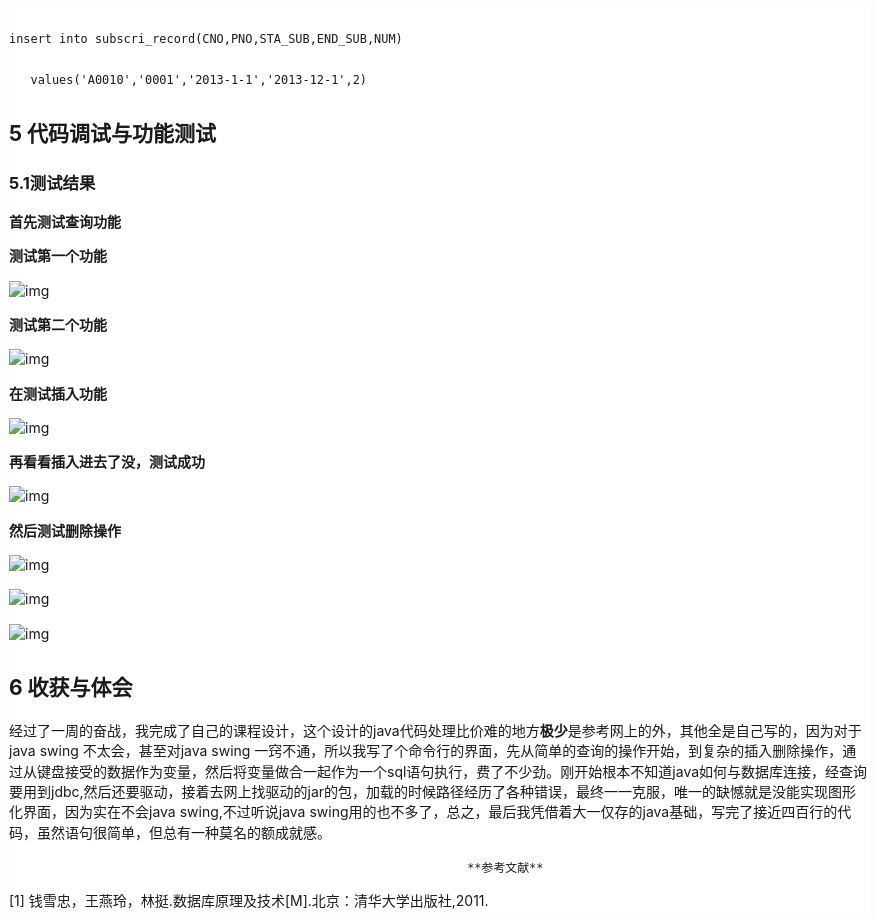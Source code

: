 ```

insert into subscri_record(CNO,PNO,STA_SUB,END_SUB,NUM)

   values('A0010','0001','2013-1-1','2013-12-1',2)
```



##  

## 5 代码调试与功能测试

 

### 5.1测试结果

**首先测试查询功能**

**测试第一个功能**

![img](file:///C:\Users\g1776\AppData\Local\Temp\ksohtml\wps2BAD.tmp.jpg) 

**测试第二个功能**

![img](file:///C:\Users\g1776\AppData\Local\Temp\ksohtml\wps2BBE.tmp.jpg) 

**在测试插入功能**

![img](file:///C:\Users\g1776\AppData\Local\Temp\ksohtml\wps2BCF.tmp.jpg) 

**再看看插入进去了没，测试成功**

![img](file:///C:\Users\g1776\AppData\Local\Temp\ksohtml\wps2BEF.tmp.jpg) 

**然后测试删除操作**

![img](file:///C:\Users\g1776\AppData\Local\Temp\ksohtml\wps2C00.tmp.jpg) 

![img](file:///C:\Users\g1776\AppData\Local\Temp\ksohtml\wps2C10.tmp.jpg) 

![img](file:///C:\Users\g1776\AppData\Local\Temp\ksohtml\wps2C30.tmp.jpg) 

## 6 收获与体会

经过了一周的奋战，我完成了自己的课程设计，这个设计的java代码处理比价难的地方****极少****是参考网上的外，其他全是自己写的，因为对于java swing 不太会，甚至对java swing 一窍不通，所以我写了个命令行的界面，先从简单的查询的操作开始，到复杂的插入删除操作，通过从键盘接受的数据作为变量，然后将变量做合一起作为一个sql语句执行，费了不少劲。刚开始根本不知道java如何与数据库连接，经查询要用到jdbc,然后还要驱动，接着去网上找驱动的jar的包，加载的时候路径经历了各种错误，最终一一克服，唯一的缺憾就是没能实现图形化界面，因为实在不会java swing,不过听说java swing用的也不多了，总之，最后我凭借着大一仅存的java基础，写完了接近四百行的代码，虽然语句很简单，但总有一种莫名的额成就感。

 

 

 																	**参考文献**

[1] 钱雪忠，王燕玲，林挺.数据库原理及技术[M].北京：清华大学出版社,2011.
